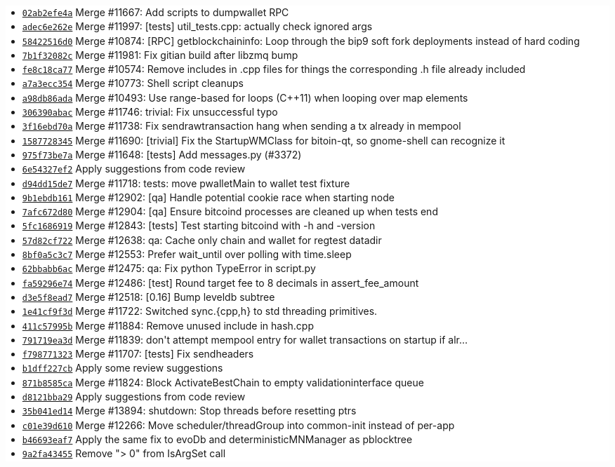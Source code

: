 - [`02ab2efe4a`](https://github.com/biblepay/biblepay/commit/02ab2efe4a) Merge #11667: Add scripts to dumpwallet RPC
- [`adec6e262e`](https://github.com/biblepay/biblepay/commit/adec6e262e) Merge #11997: [tests] util_tests.cpp: actually check ignored args
- [`58422516d0`](https://github.com/biblepay/biblepay/commit/58422516d0) Merge #10874: [RPC] getblockchaininfo: Loop through the bip9 soft fork deployments instead of hard coding
- [`7b1f32082c`](https://github.com/biblepay/biblepay/commit/7b1f32082c) Merge #11981: Fix gitian build after libzmq bump
- [`fe8c18ca77`](https://github.com/biblepay/biblepay/commit/fe8c18ca77) Merge #10574: Remove includes in .cpp files for things the corresponding .h file already included
- [`a7a3ecc354`](https://github.com/biblepay/biblepay/commit/a7a3ecc354) Merge #10773: Shell script cleanups
- [`a98db86ada`](https://github.com/biblepay/biblepay/commit/a98db86ada) Merge #10493: Use range-based for loops (C++11) when looping over map elements
- [`306390abac`](https://github.com/biblepay/biblepay/commit/306390abac) Merge #11746: trivial: Fix unsuccessful typo
- [`3f16ebd70a`](https://github.com/biblepay/biblepay/commit/3f16ebd70a) Merge #11738: Fix sendrawtransaction hang when sending a tx already in mempool
- [`1587728345`](https://github.com/biblepay/biblepay/commit/1587728345) Merge #11690: [trivial] Fix the StartupWMClass for bitoin-qt, so gnome-shell can recognize it
- [`975f73be7a`](https://github.com/biblepay/biblepay/commit/975f73be7a) Merge #11648: [tests] Add messages.py  (#3372)
- [`6e54327ef2`](https://github.com/biblepay/biblepay/commit/6e54327ef2) Apply suggestions from code review
- [`d94dd15de7`](https://github.com/biblepay/biblepay/commit/d94dd15de7) Merge #11718: tests: move pwalletMain to wallet test fixture
- [`9b1ebdb161`](https://github.com/biblepay/biblepay/commit/9b1ebdb161) Merge #12902: [qa] Handle potential cookie race when starting node
- [`7afc672d80`](https://github.com/biblepay/biblepay/commit/7afc672d80) Merge #12904: [qa] Ensure bitcoind processes are cleaned up when tests end
- [`5fc1686919`](https://github.com/biblepay/biblepay/commit/5fc1686919) Merge #12843: [tests] Test starting bitcoind with -h and -version
- [`57d82cf722`](https://github.com/biblepay/biblepay/commit/57d82cf722) Merge #12638: qa: Cache only chain and wallet for regtest datadir
- [`8bf0a5c3c7`](https://github.com/biblepay/biblepay/commit/8bf0a5c3c7) Merge #12553: Prefer wait_until over polling with time.sleep
- [`62bbabb6ac`](https://github.com/biblepay/biblepay/commit/62bbabb6ac) Merge #12475: qa: Fix python TypeError in script.py
- [`fa59296e74`](https://github.com/biblepay/biblepay/commit/fa59296e74) Merge #12486: [test] Round target fee to 8 decimals in assert_fee_amount
- [`d3e5f8ead7`](https://github.com/biblepay/biblepay/commit/d3e5f8ead7) Merge #12518: [0.16]  Bump leveldb subtree
- [`1e41cf9f3d`](https://github.com/biblepay/biblepay/commit/1e41cf9f3d) Merge #11722: Switched sync.{cpp,h} to std threading primitives.
- [`411c57995b`](https://github.com/biblepay/biblepay/commit/411c57995b) Merge #11884: Remove unused include in hash.cpp
- [`791719ea3d`](https://github.com/biblepay/biblepay/commit/791719ea3d) Merge #11839: don't attempt mempool entry for wallet transactions on startup if alr…
- [`f798771323`](https://github.com/biblepay/biblepay/commit/f798771323) Merge #11707: [tests] Fix sendheaders
- [`b1dff227cb`](https://github.com/biblepay/biblepay/commit/b1dff227cb) Apply some review suggestions
- [`871b8585ca`](https://github.com/biblepay/biblepay/commit/871b8585ca) Merge #11824: Block ActivateBestChain to empty validationinterface queue
- [`d8121bba29`](https://github.com/biblepay/biblepay/commit/d8121bba29) Apply suggestions from code review
- [`35b041ed14`](https://github.com/biblepay/biblepay/commit/35b041ed14) Merge #13894: shutdown: Stop threads before resetting ptrs
- [`c01e39d610`](https://github.com/biblepay/biblepay/commit/c01e39d610) Merge #12266: Move scheduler/threadGroup into common-init instead of per-app
- [`b46693eaf7`](https://github.com/biblepay/biblepay/commit/b46693eaf7) Apply the same fix to evoDb and deterministicMNManager as pblocktree
- [`9a2fa43455`](https://github.com/biblepay/biblepay/commit/9a2fa43455) Remove "> 0" from IsArgSet call
